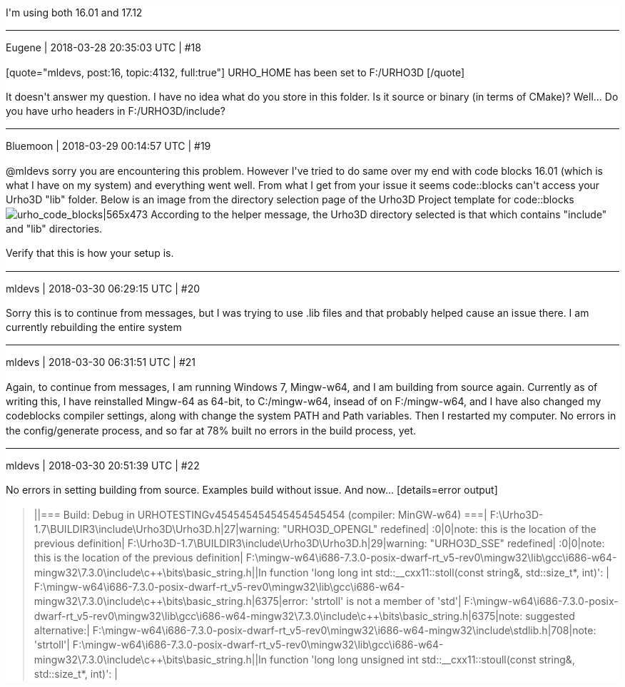 I'm using both 16.01 and 17.12

-------------------------

Eugene | 2018-03-28 20:35:03 UTC | #18

[quote="mldevs, post:16, topic:4132, full:true"]
URHO_HOME has been set to F:/URHO3D
[/quote]

It doesn't answer my question. I have no idea what do you store in this folder. Is it source or binary (in terms of CMake)? Well... Do you have urho headers in F:/URHO3D/include?

-------------------------

Bluemoon | 2018-03-29 00:14:57 UTC | #19

@mldevs sorry you are encountering this problem. However I've tried to do same over my end with code blocks 16.01 (which is what I have on my system) and everything went well. From what I get from your issue it seems code::blocks can't access your Urho3D "lib" folder. Below is an image from the directory selection page of the Urho3D Project template for code::blocks
![urho_code_blocks|565x473](upload://ivpL1EzSb4LdOpDpZmOeM0Dj8zO.JPG)
According to the helper message, the Urho3D directory selected is that which contains "include" and "lib" directories.

Verify that this is how your setup is.

-------------------------

mldevs | 2018-03-30 06:29:15 UTC | #20

Sorry this is to continue from messages, but I was trying to use .lib files and that probably helped cause an issue there. I am currently rebuilding the entire system

-------------------------

mldevs | 2018-03-30 06:31:51 UTC | #21

Again, to continue from messages, I am running Windows 7, Mingw-w64, and I am building from source again.
Currently as of writing this, I have reinstalled Mingw-64 as 64-bit, to C:/mingw-w64, insead of on F:/mingw-w64, and I have also changed my codeblocks compiler settings, along with change the system PATH and Path variables. Then I restarted my computer. No errors in the config/generate process, and so far at 78% built no errors in the build process, yet.

-------------------------

mldevs | 2018-03-30 20:51:39 UTC | #22

No errors in setting building from source. Examples build without issue. 
And now...
[details=error output]
> ||=== Build: Debug in URHOTESTINGv454545454545454545454 (compiler: MinGW-w64) ===|
> F:\Urho3D-1.7\BUILDIR3\include\Urho3D\Urho3D.h|27|warning: "URHO3D_OPENGL" redefined|
> :0|0|note: this is the location of the previous definition|
> F:\Urho3D-1.7\BUILDIR3\include\Urho3D\Urho3D.h|29|warning: "URHO3D_SSE" redefined|
> :0|0|note: this is the location of the previous definition|
> F:\mingw-w64\i686-7.3.0-posix-dwarf-rt_v5-rev0\mingw32\lib\gcc\i686-w64-mingw32\7.3.0\include\c++\bits\basic_string.h||In function 'long long int std::__cxx11::stoll(const string&, std::size_t*, int)': |
> F:\mingw-w64\i686-7.3.0-posix-dwarf-rt_v5-rev0\mingw32\lib\gcc\i686-w64-mingw32\7.3.0\include\c++\bits\basic_string.h|6375|error: 'strtoll' is not a member of 'std'|
> F:\mingw-w64\i686-7.3.0-posix-dwarf-rt_v5-rev0\mingw32\lib\gcc\i686-w64-mingw32\7.3.0\include\c++\bits\basic_string.h|6375|note: suggested alternative:|
> F:\mingw-w64\i686-7.3.0-posix-dwarf-rt_v5-rev0\mingw32\i686-w64-mingw32\include\stdlib.h|708|note:   'strtoll'|
> F:\mingw-w64\i686-7.3.0-posix-dwarf-rt_v5-rev0\mingw32\lib\gcc\i686-w64-mingw32\7.3.0\include\c++\bits\basic_string.h||In function 'long long unsigned int std::__cxx11::stoull(const string&, std::size_t*, int)': |